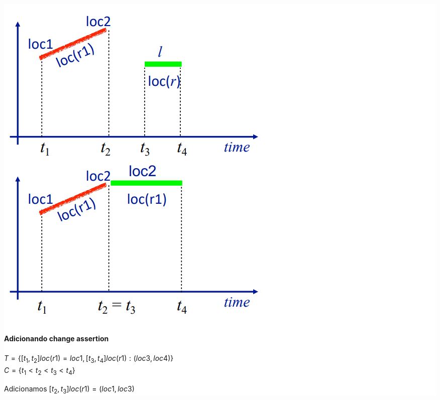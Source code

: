 <img src="Imagens/Aula11 Causal Support Constraints.png">

#### Adicionando change assertion

$T = \{ [t_1, t_2] loc(r1) = loc1, [t_3, t_4] loc(r1):(loc3,loc4)\}$<br>
$C = \{ t_1 < t_2 < t_3 < t_4 \}$

Adicionamos $[t_2, t_3] loc(r1) = (loc1, loc3)$
